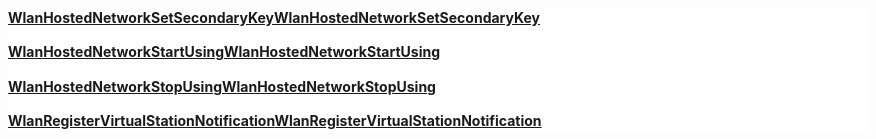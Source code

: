 [<span data-ttu-id="c8aad-242">**WlanHostedNetworkSetSecondaryKey**</span><span class="sxs-lookup"><span data-stu-id="c8aad-242">**WlanHostedNetworkSetSecondaryKey**</span></span>](/windows/desktop/api/Wlanapi/nf-wlanapi-wlanhostednetworksetsecondarykey)
</dt> <dt>

[<span data-ttu-id="c8aad-243">**WlanHostedNetworkStartUsing**</span><span class="sxs-lookup"><span data-stu-id="c8aad-243">**WlanHostedNetworkStartUsing**</span></span>](/windows/desktop/api/Wlanapi/nf-wlanapi-wlanhostednetworkstartusing)
</dt> <dt>

[<span data-ttu-id="c8aad-244">**WlanHostedNetworkStopUsing**</span><span class="sxs-lookup"><span data-stu-id="c8aad-244">**WlanHostedNetworkStopUsing**</span></span>](/windows/desktop/api/Wlanapi/nf-wlanapi-wlanhostednetworkstopusing)
</dt> <dt>

[<span data-ttu-id="c8aad-245">**WlanRegisterVirtualStationNotification**</span><span class="sxs-lookup"><span data-stu-id="c8aad-245">**WlanRegisterVirtualStationNotification**</span></span>](/windows/desktop/api/Wlanapi/nf-wlanapi-wlanregistervirtualstationnotification)
</dt> </dl>

 

 
